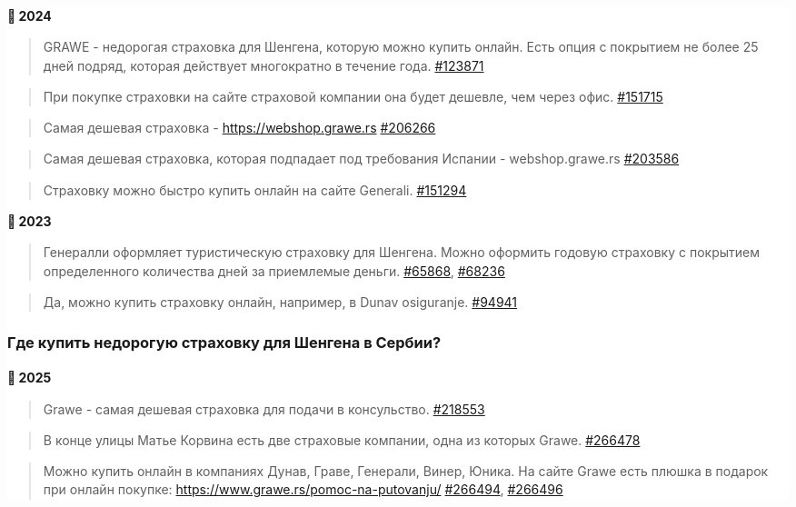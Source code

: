 

**📅 2024**


> GRAWE - недорогая страховка для Шенгена, которую можно купить онлайн. Есть опция с покрытием не более 25 дней подряд, которая действует многократно в течение года.
> [#123871](https://t.me/c/1608823685/29756/123871)



> При покупке страховки на сайте страховой компании она будет дешевле, чем через офис.
> [#151715](https://t.me/c/1608823685/29756/151715)



> Самая дешевая страховка - https://webshop.grawe.rs
> [#206266](https://t.me/c/1608823685/29756/206266)



> Самая дешевая страховка, которая подпадает под требования Испании - webshop.grawe.rs
> [#203586](https://t.me/c/1608823685/29756/203586)



> Страховку можно быстро купить онлайн на сайте Generali.
> [#151294](https://t.me/c/1608823685/29756/151294)



**📅 2023**


> Генералли оформляет туристическую страховку для Шенгена. Можно оформить годовую страховку с покрытием определенного количества дней за приемлемые деньги.
> [#65868](https://t.me/c/1608823685/29756/65868), [#68236](https://t.me/c/1608823685/29756/68236)



> Да, можно купить страховку онлайн, например, в Dunav osiguranje.
> [#94941](https://t.me/c/1608823685/29756/94941)



### Где купить недорогую страховку для Шенгена в Сербии?


**📅 2025**


> Grawe - самая дешевая страховка для подачи в консульство.
> [#218553](https://t.me/c/1608823685/29756/218553)



> В конце улицы Матье Корвина есть две страховые компании, одна из которых Grawe.
> [#266478](https://t.me/c/1608823685/29756/266478)



> Можно купить онлайн в компаниях Дунав, Граве, Генерали, Винер, Юника. На сайте Grawe есть плюшка в подарок при онлайн покупке: https://www.grawe.rs/pomoc-na-putovanju/
> [#266494](https://t.me/c/1608823685/29756/266494), [#266496](https://t.me/c/1608823685/29756/266496)


